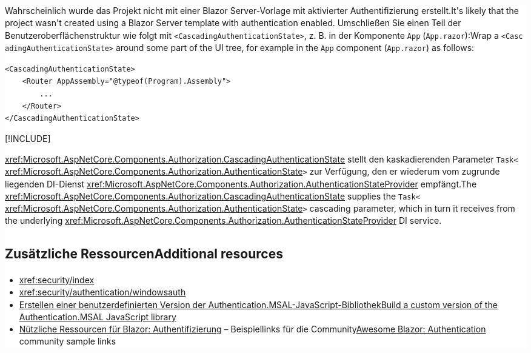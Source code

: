 <span data-ttu-id="0c759-233">Wahrscheinlich wurde das Projekt nicht mit einer Blazor Server-Vorlage mit aktivierter Authentifizierung erstellt.</span><span class="sxs-lookup"><span data-stu-id="0c759-233">It's likely that the project wasn't created using a Blazor Server template with authentication enabled.</span></span> <span data-ttu-id="0c759-234">Umschließen Sie einen Teil der Benutzeroberflächenstruktur wie folgt mit `<CascadingAuthenticationState>`, z. B. in der Komponente `App` (`App.razor`):</span><span class="sxs-lookup"><span data-stu-id="0c759-234">Wrap a `<CascadingAuthenticationState>` around some part of the UI tree, for example in the `App` component (`App.razor`) as follows:</span></span>

```razor
<CascadingAuthenticationState>
    <Router AppAssembly="@typeof(Program).Assembly">
        ...
    </Router>
</CascadingAuthenticationState>
```

[!INCLUDE[](~/blazor/includes/prefer-exact-matches.md)]

<span data-ttu-id="0c759-235"><xref:Microsoft.AspNetCore.Components.Authorization.CascadingAuthenticationState> stellt den kaskadierenden Parameter `Task<`<xref:Microsoft.AspNetCore.Components.Authorization.AuthenticationState>`>` zur Verfügung, den er wiederum vom zugrunde liegenden DI-Dienst <xref:Microsoft.AspNetCore.Components.Authorization.AuthenticationStateProvider> empfängt.</span><span class="sxs-lookup"><span data-stu-id="0c759-235">The <xref:Microsoft.AspNetCore.Components.Authorization.CascadingAuthenticationState> supplies the `Task<`<xref:Microsoft.AspNetCore.Components.Authorization.AuthenticationState>`>` cascading parameter, which in turn it receives from the underlying <xref:Microsoft.AspNetCore.Components.Authorization.AuthenticationStateProvider> DI service.</span></span>

## <a name="additional-resources"></a><span data-ttu-id="0c759-236">Zusätzliche Ressourcen</span><span class="sxs-lookup"><span data-stu-id="0c759-236">Additional resources</span></span>

* <xref:security/index>
* <xref:security/authentication/windowsauth>
* [<span data-ttu-id="0c759-237">Erstellen einer benutzerdefinierten Version der Authentication.MSAL-JavaScript-Bibliothek</span><span class="sxs-lookup"><span data-stu-id="0c759-237">Build a custom version of the Authentication.MSAL JavaScript library</span></span>](xref:blazor/security/webassembly/additional-scenarios#build-a-custom-version-of-the-authenticationmsal-javascript-library)
* <span data-ttu-id="0c759-238">[Nützliche Ressourcen für Blazor: Authentifizierung](https://github.com/AdrienTorris/awesome-blazor#authentication) – Beispiellinks für die Community</span><span class="sxs-lookup"><span data-stu-id="0c759-238">[Awesome Blazor: Authentication](https://github.com/AdrienTorris/awesome-blazor#authentication) community sample links</span></span>
